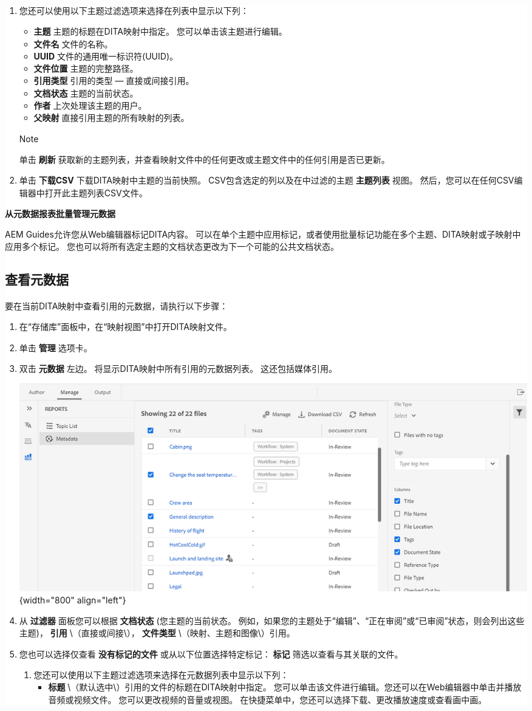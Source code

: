 1. 您还可以使用以下主题过滤选项来选择在列表中显示以下列：

   - **主题** 主题的标题在DITA映射中指定。 您可以单击该主题进行编辑。
   - **文件名** 文件的名称。
   - **UUID** 文件的通用唯一标识符\(UUID\)。
   - **文件位置** 主题的完整路径。
   - **引用类型** 引用的类型 — 直接或间接引用。
   - **文档状态** 主题的当前状态。
   - **作者** 上次处理该主题的用户。
   - **父映射** 直接引用主题的所有映射的列表。
   >[!NOTE]
   >
   > 单击 **刷新** 获取新的主题列表，并查看映射文件中的任何更改或主题文件中的任何引用是否已更新。

1. 单击 **下载CSV** 下载DITA映射中主题的当前快照。 CSV包含选定的列以及在中过滤的主题 **主题列表** 视图。 然后，您可以在任何CSV编辑器中打开此主题列表CSV文件。

**从元数据报表批量管理元数据**

AEM Guides允许您从Web编辑器标记DITA内容。 可以在单个主题中应用标记，或者使用批量标记功能在多个主题、DITA映射或子映射中应用多个标记。 您也可以将所有选定主题的文档状态更改为下一个可能的公共文档状态。

## 查看元数据

要在当前DITA映射中查看引用的元数据，请执行以下步骤：

1. 在“存储库”面板中，在“映射视图”中打开DITA映射文件。
1. 单击 **管理** 选项卡。
1. 双击 **元数据** 左边。 将显示DITA映射中所有引用的元数据列表。 这还包括媒体引用。

   ![](images/web-editor-metadata-panel.png){width="800" align="left"}

1. 从 **过滤器** 面板您可以根据 **文档状态** \(您主题的当前状态。 例如，如果您的主题处于“编辑”、“正在审阅”或“已审阅”状态，则会列出这些主题\)， **引用** \（直接或间接\）， **文件类型** \（映射、主题和图像\）引用。
1. 您也可以选择仅查看 **没有标记的文件** 或从以下位置选择特定标记： **标记** 筛选以查看与其关联的文件。
   1. 您还可以使用以下主题过滤选项来选择在元数据列表中显示以下列：
      - **标题** \（默认选中\）引用的文件的标题在DITA映射中指定。 您可以单击该文件进行编辑。您还可以在Web编辑器中单击并播放音频或视频文件。 您可以更改视频的音量或视图。 在快捷菜单中，您还可以选择下载、更改播放速度或查看画中画。
